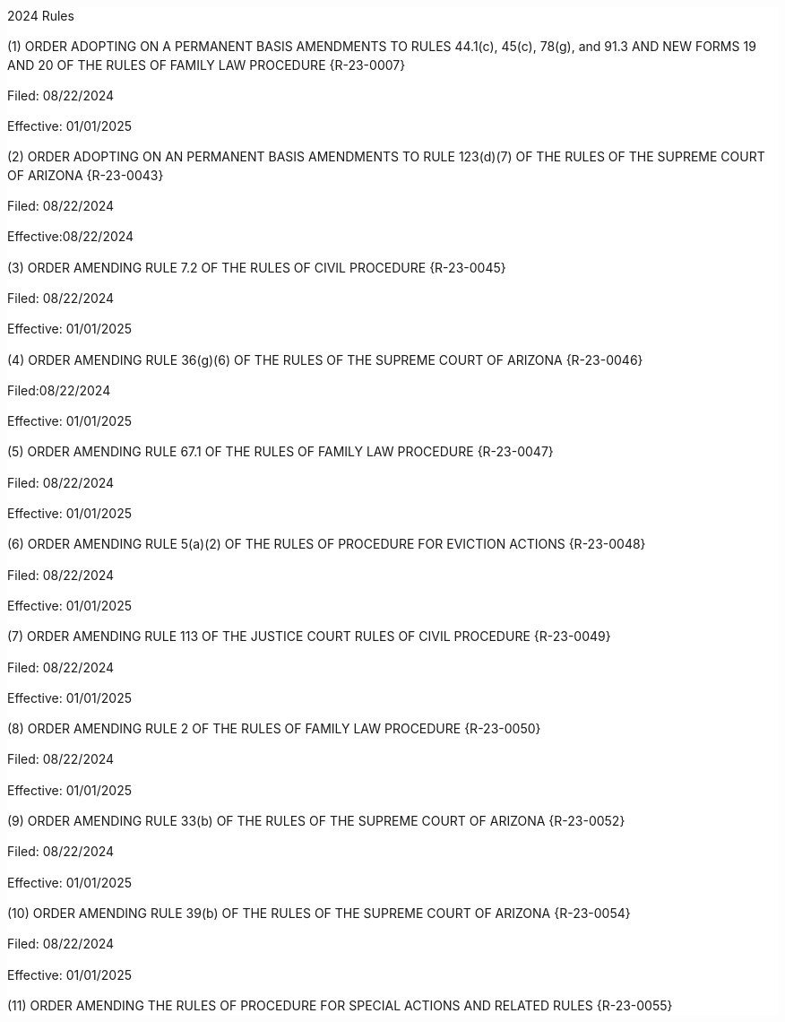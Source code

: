 2024 Rules

(1) ORDER ADOPTING ON A PERMANENT BASIS AMENDMENTS TO RULES 44.1(c), 45(c), 78(g), and 91.3 AND NEW FORMS 19 AND 20 OF THE RULES OF FAMILY LAW PROCEDURE {R-23-0007}

Filed: 08/22/2024

Effective: 01/01/2025

(2) ORDER ADOPTING ON AN PERMANENT BASIS AMENDMENTS TO RULE 123(d)(7) OF THE RULES OF THE SUPREME COURT OF ARIZONA {R-23-0043}

Filed: 08/22/2024

Effective:08/22/2024

(3) ORDER AMENDING RULE 7.2 OF THE RULES OF CIVIL PROCEDURE {R-23-0045}

Filed: 08/22/2024

Effective: 01/01/2025

(4) ORDER AMENDING RULE 36(g)(6) OF THE RULES OF THE SUPREME COURT OF ARIZONA {R-23-0046}

Filed:08/22/2024

Effective: 01/01/2025

(5) ORDER AMENDING RULE 67.1 OF THE RULES OF FAMILY LAW PROCEDURE {R-23-0047}

Filed: 08/22/2024

Effective: 01/01/2025

(6) ORDER AMENDING RULE 5(a)(2) OF THE RULES OF PROCEDURE FOR EVICTION ACTIONS {R-23-0048}

Filed: 08/22/2024

Effective: 01/01/2025

(7) ORDER AMENDING RULE 113 OF THE JUSTICE COURT RULES OF CIVIL PROCEDURE {R-23-0049}

Filed: 08/22/2024

Effective: 01/01/2025

(8) ORDER AMENDING RULE 2 OF THE RULES OF FAMILY LAW PROCEDURE {R-23-0050}

Filed: 08/22/2024

Effective: 01/01/2025

(9) ORDER AMENDING RULE 33(b) OF THE RULES OF THE SUPREME COURT OF ARIZONA {R-23-0052}

Filed: 08/22/2024

Effective: 01/01/2025

(10) ORDER AMENDING RULE 39(b) OF THE RULES OF THE SUPREME COURT OF ARIZONA {R-23-0054}

Filed: 08/22/2024

Effective: 01/01/2025

(11) ORDER AMENDING THE RULES OF PROCEDURE FOR SPECIAL ACTIONS AND RELATED RULES {R-23-0055}
